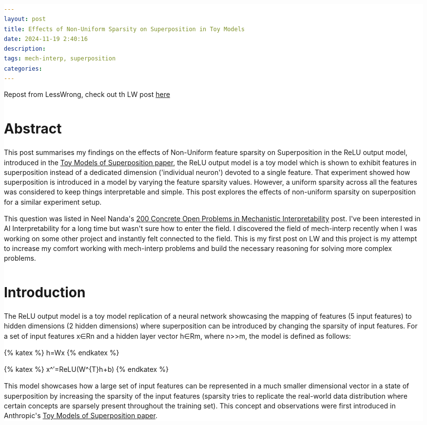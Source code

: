 ```yaml
---
layout: post
title: Effects of Non-Uniform Sparsity on Superposition in Toy Models
date: 2024-11-19 2:40:16
description:
tags: mech-interp, superposition
categories:
---
```


Repost from LessWrong, check out th LW post [here](https://www.lesswrong.com/posts/WwxG8RRHrorJgpoAk/effects-of-non-uniform-sparsity-on-superposition-in-toy)

# Abstract

This post summarises my findings on the effects of Non-Uniform feature sparsity on Superposition in the ReLU output model, introduced in the [Toy Models of Superposition paper](https://transformer-circuits.pub/2022/toy_model/index.html), the ReLU output model is a toy model which is shown to exhibit features in superposition instead of a dedicated dimension ('individual neuron') devoted to a single feature. That experiment showed how superposition is introduced in a model by varying the feature sparsity values. However, a uniform sparsity across all the features was considered to keep things interpretable and simple. This post explores the effects of non-uniform sparsity on superposition for a similar experiment setup.

This question was listed in Neel Nanda's [200 Concrete Open Problems in Mechanistic Interpretability](https://www.lesswrong.com/posts/LbrPTJ4fmABEdEnLf/200-concrete-open-problems-in-mechanistic-interpretability) post. I've been interested in AI Interpretability for a long time but wasn't sure how to enter the field. I discovered the field of mech-interp recently when I was working on some other project and instantly felt connected to the field. This is my first post on LW and this project is my attempt to increase my comfort working with mech-interp problems and build the necessary reasoning for solving more complex problems.

# Introduction

The ReLU output model is a toy model replication of a neural network showcasing the mapping of features (5 input features) to hidden dimensions (2 hidden dimensions) where superposition can be introduced by changing the sparsity of input features. For a set of input features x∈Rn and a hidden layer vector h∈Rm, where n>>m, the model is defined as follows:

{% katex %}
h=Wx
{% endkatex %}

{% katex %}
x^′=ReLU(W^{T}h+b)
{% endkatex %}

This model showcases how a large set of input features can be represented in a much smaller dimensional vector in a state of superposition by increasing the sparsity of the input features (sparsity tries to replicate the real-world data distribution where certain concepts are sparsely present throughout the training set). This concept and observations were first introduced in Anthropic's [Toy Models of Superposition paper](https://transformer-circuits.pub/2022/toy_model/index.html).
